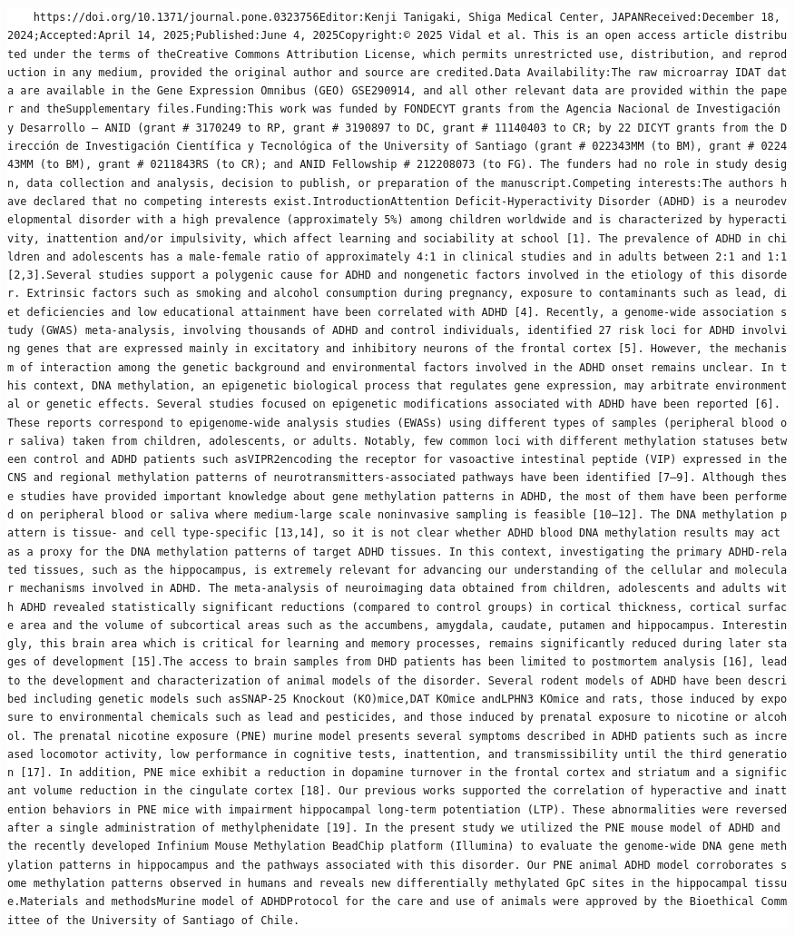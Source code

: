         https://doi.org/10.1371/journal.pone.0323756Editor:Kenji Tanigaki, Shiga Medical Center, JAPANReceived:December 18, 2024;Accepted:April 14, 2025;Published:June 4, 2025Copyright:© 2025 Vidal et al. This is an open access article distributed under the terms of theCreative Commons Attribution License, which permits unrestricted use, distribution, and reproduction in any medium, provided the original author and source are credited.Data Availability:The raw microarray IDAT data are available in the Gene Expression Omnibus (GEO) GSE290914, and all other relevant data are provided within the paper and theSupplementary files.Funding:This work was funded by FONDECYT grants from the Agencia Nacional de Investigación y Desarrollo – ANID (grant # 3170249 to RP, grant # 3190897 to DC, grant # 11140403 to CR; by 22 DICYT grants from the Dirección de Investigación Científica y Tecnológica of the University of Santiago (grant # 022343MM (to BM), grant # 022443MM (to BM), grant # 0211843RS (to CR); and ANID Fellowship # 212208073 (to FG). The funders had no role in study design, data collection and analysis, decision to publish, or preparation of the manuscript.Competing interests:The authors have declared that no competing interests exist.IntroductionAttention Deficit-Hyperactivity Disorder (ADHD) is a neurodevelopmental disorder with a high prevalence (approximately 5%) among children worldwide and is characterized by hyperactivity, inattention and/or impulsivity, which affect learning and sociability at school [1]. The prevalence of ADHD in children and adolescents has a male-female ratio of approximately 4:1 in clinical studies and in adults between 2:1 and 1:1 [2,3].Several studies support a polygenic cause for ADHD and nongenetic factors involved in the etiology of this disorder. Extrinsic factors such as smoking and alcohol consumption during pregnancy, exposure to contaminants such as lead, diet deficiencies and low educational attainment have been correlated with ADHD [4]. Recently, a genome-wide association study (GWAS) meta-analysis, involving thousands of ADHD and control individuals, identified 27 risk loci for ADHD involving genes that are expressed mainly in excitatory and inhibitory neurons of the frontal cortex [5]. However, the mechanism of interaction among the genetic background and environmental factors involved in the ADHD onset remains unclear. In this context, DNA methylation, an epigenetic biological process that regulates gene expression, may arbitrate environmental or genetic effects. Several studies focused on epigenetic modifications associated with ADHD have been reported [6]. These reports correspond to epigenome-wide analysis studies (EWASs) using different types of samples (peripheral blood or saliva) taken from children, adolescents, or adults. Notably, few common loci with different methylation statuses between control and ADHD patients such asVIPR2encoding the receptor for vasoactive intestinal peptide (VIP) expressed in the CNS and regional methylation patterns of neurotransmitters-associated pathways have been identified [7–9]. Although these studies have provided important knowledge about gene methylation patterns in ADHD, the most of them have been performed on peripheral blood or saliva where medium-large scale noninvasive sampling is feasible [10–12]. The DNA methylation pattern is tissue- and cell type-specific [13,14], so it is not clear whether ADHD blood DNA methylation results may act as a proxy for the DNA methylation patterns of target ADHD tissues. In this context, investigating the primary ADHD-related tissues, such as the hippocampus, is extremely relevant for advancing our understanding of the cellular and molecular mechanisms involved in ADHD. The meta-analysis of neuroimaging data obtained from children, adolescents and adults with ADHD revealed statistically significant reductions (compared to control groups) in cortical thickness, cortical surface area and the volume of subcortical areas such as the accumbens, amygdala, caudate, putamen and hippocampus. Interestingly, this brain area which is critical for learning and memory processes, remains significantly reduced during later stages of development [15].The access to brain samples from DHD patients has been limited to postmortem analysis [16], lead to the development and characterization of animal models of the disorder. Several rodent models of ADHD have been described including genetic models such asSNAP-25 Knockout (KO)mice,DAT KOmice andLPHN3 KOmice and rats, those induced by exposure to environmental chemicals such as lead and pesticides, and those induced by prenatal exposure to nicotine or alcohol. The prenatal nicotine exposure (PNE) murine model presents several symptoms described in ADHD patients such as increased locomotor activity, low performance in cognitive tests, inattention, and transmissibility until the third generation [17]. In addition, PNE mice exhibit a reduction in dopamine turnover in the frontal cortex and striatum and a significant volume reduction in the cingulate cortex [18]. Our previous works supported the correlation of hyperactive and inattention behaviors in PNE mice with impairment hippocampal long-term potentiation (LTP). These abnormalities were reversed after a single administration of methylphenidate [19]. In the present study we utilized the PNE mouse model of ADHD and the recently developed Infinium Mouse Methylation BeadChip platform (Illumina) to evaluate the genome-wide DNA gene methylation patterns in hippocampus and the pathways associated with this disorder. Our PNE animal ADHD model corroborates some methylation patterns observed in humans and reveals new differentially methylated GpC sites in the hippocampal tissue.Materials and methodsMurine model of ADHDProtocol for the care and use of animals were approved by the Bioethical Committee of the University of Santiago of Chile.